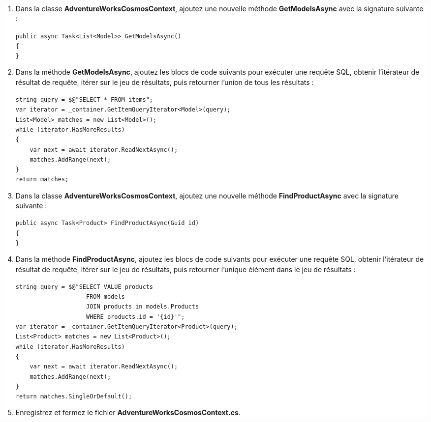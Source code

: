 1.  Dans la classe **AdventureWorksCosmosContext**, ajoutez une nouvelle méthode **GetModelsAsync** avec la signature suivante :

    ```
    public async Task<List<Model>> GetModelsAsync()
    {
    }
    ```

1.  Dans la méthode **GetModelsAsync**, ajoutez les blocs de code suivants pour exécuter une requête SQL, obtenir l’itérateur de résultat de requête, itérer sur le jeu de résultats, puis retourner l’union de tous les résultats :

    ```
    string query = $@"SELECT * FROM items";
    var iterator = _container.GetItemQueryIterator<Model>(query);
    List<Model> matches = new List<Model>();
    while (iterator.HasMoreResults)
    {
        var next = await iterator.ReadNextAsync();
        matches.AddRange(next);
    }
    return matches;
    ```

1.  Dans la classe **AdventureWorksCosmosContext**, ajoutez une nouvelle méthode **FindProductAsync** avec la signature suivante :

    ```
    public async Task<Product> FindProductAsync(Guid id)
    {
    }
    ```

1.  Dans la méthode **FindProductAsync**, ajoutez les blocs de code suivants pour exécuter une requête SQL, obtenir l’itérateur de résultat de requête, itérer sur le jeu de résultats, puis retourner l’unique élément dans le jeu de résultats :

    ```
    string query = $@"SELECT VALUE products
                        FROM models
                        JOIN products in models.Products
                        WHERE products.id = '{id}'";
    var iterator = _container.GetItemQueryIterator<Product>(query);
    List<Product> matches = new List<Product>();
    while (iterator.HasMoreResults)
    {
        var next = await iterator.ReadNextAsync();
        matches.AddRange(next);
    }
    return matches.SingleOrDefault();
    ```

1.  Enregistrez et fermez le fichier **AdventureWorksCosmosContext.cs**.
